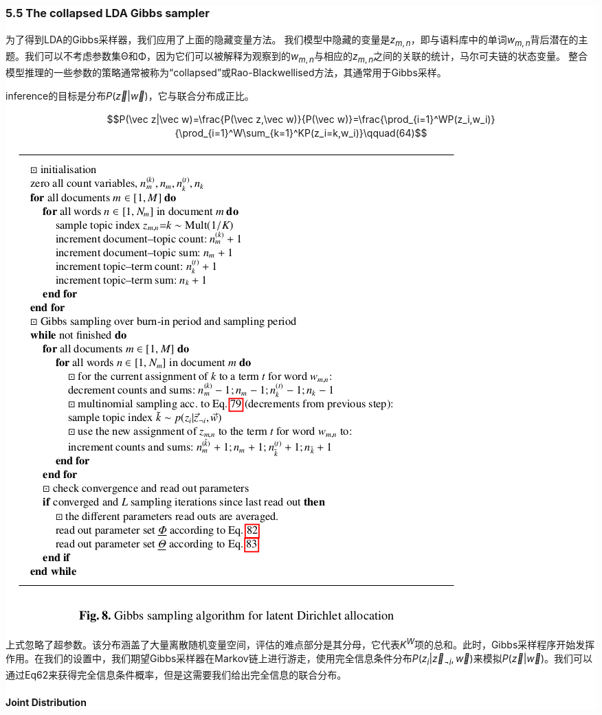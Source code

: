 ### 5.5 The collapsed LDA Gibbs sampler

为了得到LDA的Gibbs采样器，我们应用了上面的隐藏变量方法。 我们模型中隐藏的变量是$z_{m,n}$，即与语料库中的单词$w_{m,n}$背后潜在的主题。我们可以不考虑参数集Θ和Φ，因为它们可以被解释为观察到的$w_{m,n}$与相应的$z_{m,n}$之间的关联的统计，马尔可夫链的状态变量。 整合模型推理的一些参数的策略通常被称为“collapsed”或Rao-Blackwellised方法，其通常用于Gibbs采样。

inference的目标是分布$P(\vec z|\vec w)$，它与联合分布成正比。

$$P(\vec z|\vec w)=\frac{P(\vec z,\vec w)}{P(\vec w)}=\frac{\prod_{i=1}^WP(z_i,w_i)}{\prod_{i=1}^W\sum_{k=1}^KP(z_i=k,w_i)}\qquad(64)$$

![](../../img/textpara8.png)

上式忽略了超参数。该分布涵盖了大量离散随机变量空间，评估的难点部分是其分母，它代表$K^W$项的总和。此时，Gibbs采样程序开始发挥作用。在我们的设置中，我们期望Gibbs采样器在Markov链上进行游走，使用完全信息条件分布$P(z_i|\vec z_{ \lnot i}, \vec w)$来模拟$P(\vec z|\vec w)$。我们可以通过Eq62来获得完全信息条件概率，但是这需要我们给出完全信息的联合分布。

#### Joint Distribution
